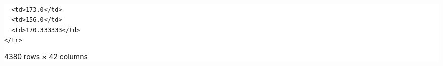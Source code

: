       <td>173.0</td>
      <td>156.0</td>
      <td>170.333333</td>
    </tr>
  </tbody>
</table>
<p>4380 rows × 42 columns</p>
</div>
      <button class="colab-df-convert" onclick="convertToInteractive('df-a08f1086-6554-4a4f-82b6-9c250d568383')"
              title="Convert this dataframe to an interactive table."
              style="display:none;">

  <svg xmlns="http://www.w3.org/2000/svg" height="24px"viewBox="0 0 24 24"
       width="24px">
    <path d="M0 0h24v24H0V0z" fill="none"/>
    <path d="M18.56 5.44l.94 2.06.94-2.06 2.06-.94-2.06-.94-.94-2.06-.94 2.06-2.06.94zm-11 1L8.5 8.5l.94-2.06 2.06-.94-2.06-.94L8.5 2.5l-.94 2.06-2.06.94zm10 10l.94 2.06.94-2.06 2.06-.94-2.06-.94-.94-2.06-.94 2.06-2.06.94z"/><path d="M17.41 7.96l-1.37-1.37c-.4-.4-.92-.59-1.43-.59-.52 0-1.04.2-1.43.59L10.3 9.45l-7.72 7.72c-.78.78-.78 2.05 0 2.83L4 21.41c.39.39.9.59 1.41.59.51 0 1.02-.2 1.41-.59l7.78-7.78 2.81-2.81c.8-.78.8-2.07 0-2.86zM5.41 20L4 18.59l7.72-7.72 1.47 1.35L5.41 20z"/>
  </svg>
      </button>

  <style>
    .colab-df-container {
      display:flex;
      flex-wrap:wrap;
      gap: 12px;
    }

    .colab-df-convert {
      background-color: #E8F0FE;
      border: none;
      border-radius: 50%;
      cursor: pointer;
      display: none;
      fill: #1967D2;
      height: 32px;
      padding: 0 0 0 0;
      width: 32px;
    }

    .colab-df-convert:hover {
      background-color: #E2EBFA;
      box-shadow: 0px 1px 2px rgba(60, 64, 67, 0.3), 0px 1px 3px 1px rgba(60, 64, 67, 0.15);
      fill: #174EA6;
    }

    [theme=dark] .colab-df-convert {
      background-color: #3B4455;
      fill: #D2E3FC;
    }
